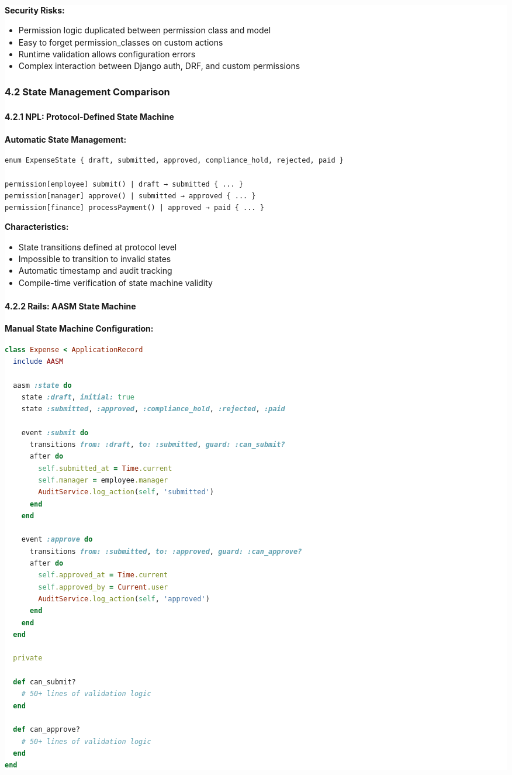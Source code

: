 **Security Risks:**
- Permission logic duplicated between permission class and model
- Easy to forget permission_classes on custom actions
- Runtime validation allows configuration errors
- Complex interaction between Django auth, DRF, and custom permissions

### 4.2 State Management Comparison

#### 4.2.1 NPL: Protocol-Defined State Machine

**Automatic State Management:**
```npl
enum ExpenseState { draft, submitted, approved, compliance_hold, rejected, paid }

permission[employee] submit() | draft → submitted { ... }
permission[manager] approve() | submitted → approved { ... }
permission[finance] processPayment() | approved → paid { ... }
```

**Characteristics:**
- State transitions defined at protocol level
- Impossible to transition to invalid states
- Automatic timestamp and audit tracking
- Compile-time verification of state machine validity

#### 4.2.2 Rails: AASM State Machine

**Manual State Machine Configuration:**
```ruby
class Expense < ApplicationRecord
  include AASM
  
  aasm :state do
    state :draft, initial: true
    state :submitted, :approved, :compliance_hold, :rejected, :paid
    
    event :submit do
      transitions from: :draft, to: :submitted, guard: :can_submit?
      after do
        self.submitted_at = Time.current
        self.manager = employee.manager
        AuditService.log_action(self, 'submitted')
      end
    end
    
    event :approve do
      transitions from: :submitted, to: :approved, guard: :can_approve?
      after do
        self.approved_at = Time.current
        self.approved_by = Current.user
        AuditService.log_action(self, 'approved')
      end
    end
  end
  
  private
  
  def can_submit?
    # 50+ lines of validation logic
  end
  
  def can_approve?
    # 50+ lines of validation logic
  end
end
```